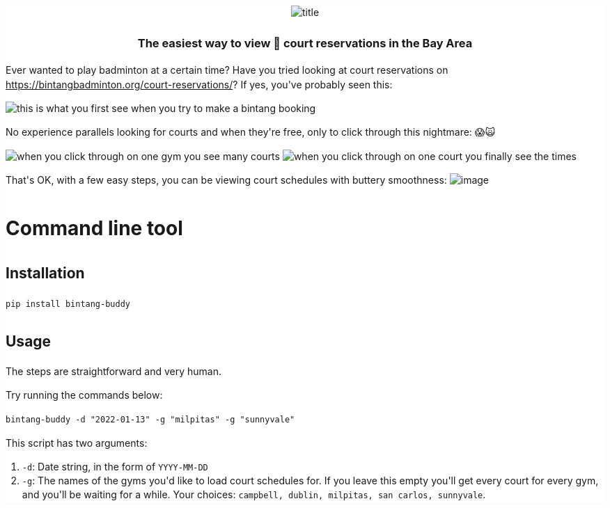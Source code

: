 <p align="center">
  <img src="https://user-images.githubusercontent.com/10181537/147032585-65154e0a-8885-4777-befd-405437d917cd.png" alt="title" width="50%" /> 
</p>


<h3 align="center">
    <p>The easiest way to view 🏸 court reservations in the Bay Area</p>
</h3>

Ever wanted to play badminton at a certain time? Have you tried looking at court reservations on https://bintangbadminton.org/court-reservations/? If yes, you've probably seen this:

![this is what you first see when you try to make a bintang booking](https://user-images.githubusercontent.com/10181537/147029092-45062d7c-7b88-4a91-bcc6-edbbfefab487.png)

No experience parallels looking for courts and when they're free, only to click through this nightmare: 😱🙀

<p float="left">
  <img src="https://user-images.githubusercontent.com/10181537/147029277-8453ad3c-2c1c-454a-9c45-08b22e2dda39.png" alt="when you click through on one gym you see many courts" width="40%" /> 
  <img src="https://user-images.githubusercontent.com/10181537/147029436-63d6cc9a-9a74-458a-a8cf-5ed333299a14.png" alt="when you click through on one court you finally see the times" width="40%" />
</p>

That's OK, with a few easy steps, you can be viewing court schedules with buttery smoothness:
![image](https://user-images.githubusercontent.com/10181537/147728223-ac92d19c-455a-4cce-b666-924f0cdede11.png)

# Command line tool

## Installation
```
pip install bintang-buddy
```

## Usage
The steps are straightforward and very human.

Try running the commands below:
```
bintang-buddy -d "2022-01-13" -g "milpitas" -g "sunnyvale"
```

This script has two arguments:
1. `-d`: Date string, in the form of `YYYY-MM-DD`
2. `-g`: The names of the gyms you'd like to load court schedules for. If you leave this empty you'll get every court for every gym, and you'll be waiting for a while. Your choices: `campbell, dublin, milpitas, san carlos, sunnyvale`.
